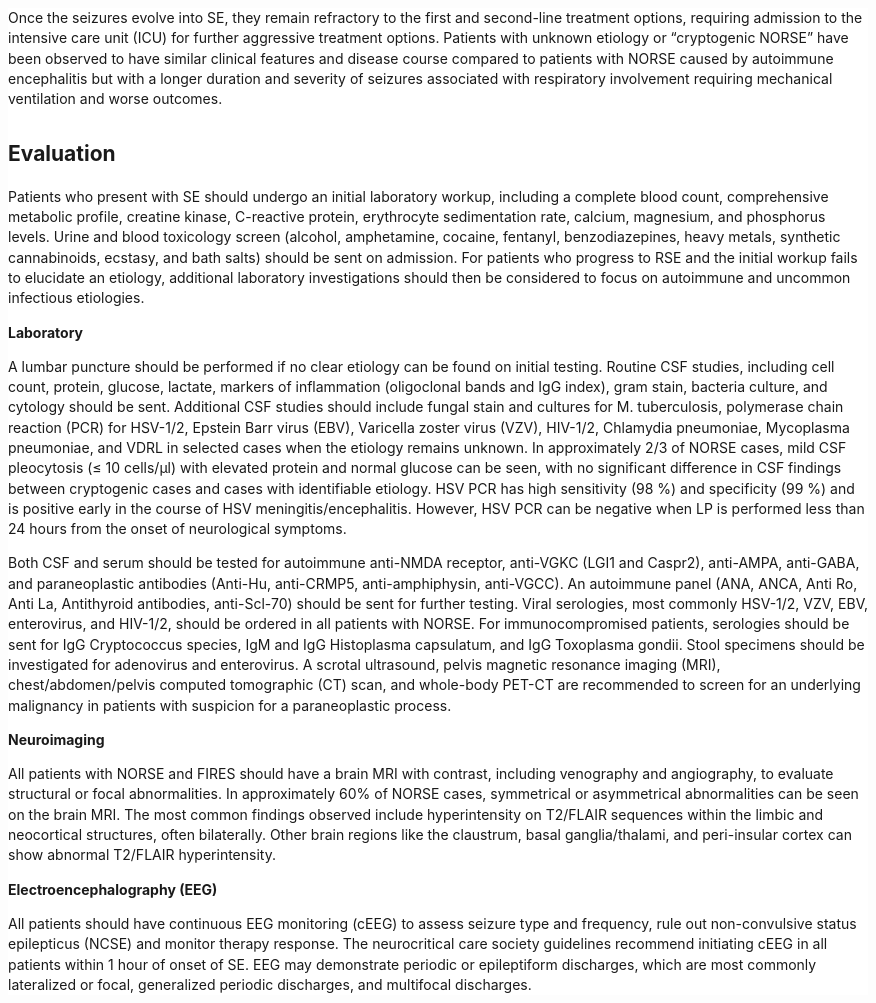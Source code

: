 Once the seizures evolve into SE, they remain refractory to the first and second-line treatment options, requiring admission to the intensive care unit (ICU) for further aggressive treatment options. Patients with unknown etiology or “cryptogenic NORSE” have been observed to have similar clinical features and disease course compared to patients with NORSE caused by autoimmune encephalitis but with a longer duration and severity of seizures associated with respiratory involvement requiring mechanical ventilation and worse outcomes.

## Evaluation

Patients who present with SE should undergo an initial laboratory workup, including a complete blood count, comprehensive metabolic profile, creatine kinase, C-reactive protein, erythrocyte sedimentation rate, calcium, magnesium, and phosphorus levels. Urine and blood toxicology screen (alcohol, amphetamine, cocaine, fentanyl, benzodiazepines, heavy metals, synthetic cannabinoids, ecstasy, and bath salts) should be sent on admission. For patients who progress to RSE and the initial workup fails to elucidate an etiology, additional laboratory investigations should then be considered to focus on autoimmune and uncommon infectious etiologies. 

**Laboratory**

A lumbar puncture should be performed if no clear etiology can be found on initial testing. Routine CSF studies, including cell count, protein, glucose, lactate, markers of inflammation (oligoclonal bands and IgG index), gram stain, bacteria culture, and cytology should be sent. Additional CSF studies should include fungal stain and cultures for M. tuberculosis, polymerase chain reaction (PCR) for HSV-1/2, Epstein Barr virus (EBV), Varicella zoster virus (VZV), HIV-1/2, Chlamydia pneumoniae, Mycoplasma pneumoniae, and VDRL in selected cases when the etiology remains unknown. In approximately 2/3 of NORSE cases, mild CSF pleocytosis (≤ 10 cells/μl) with elevated protein and normal glucose can be seen, with no significant difference in CSF findings between cryptogenic cases and cases with identifiable etiology. HSV PCR has high sensitivity (98 %) and specificity (99 %) and is positive early in the course of HSV meningitis/encephalitis. However, HSV PCR can be negative when LP is performed less than 24 hours from the onset of neurological symptoms.

Both CSF and serum should be tested for autoimmune anti-NMDA receptor, anti-VGKC (LGI1 and Caspr2), anti-AMPA, anti-GABA, and paraneoplastic antibodies (Anti-Hu, anti-CRMP5, anti-amphiphysin, anti-VGCC). An autoimmune panel (ANA, ANCA, Anti Ro, Anti La, Antithyroid antibodies, anti-Scl-70) should be sent for further testing. Viral serologies, most commonly HSV-1/2, VZV, EBV, enterovirus, and HIV-1/2, should be ordered in all patients with NORSE. For immunocompromised patients, serologies should be sent for IgG Cryptococcus species, IgM and IgG Histoplasma capsulatum, and IgG Toxoplasma gondii. Stool specimens should be investigated for adenovirus and enterovirus. A scrotal ultrasound, pelvis magnetic resonance imaging (MRI), chest/abdomen/pelvis computed tomographic (CT) scan, and whole-body PET-CT are recommended to screen for an underlying malignancy in patients with suspicion for a paraneoplastic process. 

**Neuroimaging**

All patients with NORSE and FIRES should have a brain MRI with contrast, including venography and angiography, to evaluate structural or focal abnormalities. In approximately 60% of NORSE cases, symmetrical or asymmetrical abnormalities can be seen on the brain MRI. The most common findings observed include hyperintensity on T2/FLAIR sequences within the limbic and neocortical structures, often bilaterally. Other brain regions like the claustrum, basal ganglia/thalami, and peri-insular cortex can show abnormal T2/FLAIR hyperintensity.

**Electroencephalography (EEG)**

All patients should have continuous EEG monitoring (cEEG) to assess seizure type and frequency, rule out non-convulsive status epilepticus (NCSE) and monitor therapy response. The neurocritical care society guidelines recommend initiating cEEG in all patients within 1 hour of onset of SE. EEG may demonstrate periodic or epileptiform discharges, which are most commonly lateralized or focal, generalized periodic discharges, and multifocal discharges.
